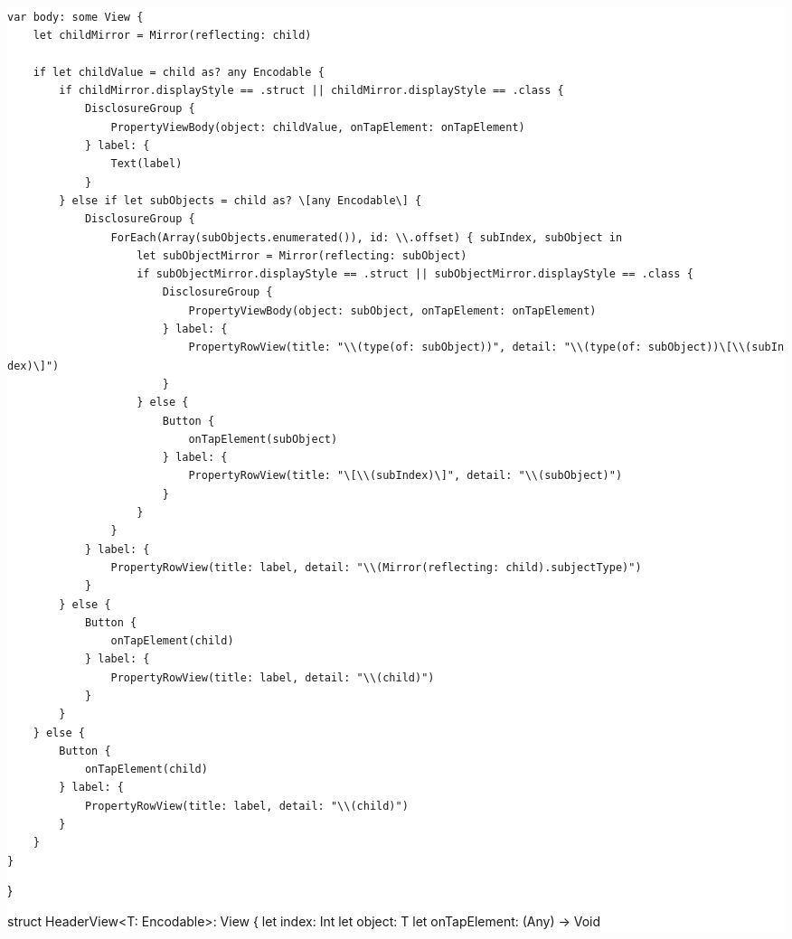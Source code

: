     var body: some View {
        let childMirror = Mirror(reflecting: child)

        if let childValue = child as? any Encodable {
            if childMirror.displayStyle == .struct || childMirror.displayStyle == .class {
                DisclosureGroup {
                    PropertyViewBody(object: childValue, onTapElement: onTapElement)
                } label: {
                    Text(label)
                }
            } else if let subObjects = child as? \[any Encodable\] {
                DisclosureGroup {
                    ForEach(Array(subObjects.enumerated()), id: \\.offset) { subIndex, subObject in
                        let subObjectMirror = Mirror(reflecting: subObject)
                        if subObjectMirror.displayStyle == .struct || subObjectMirror.displayStyle == .class {
                            DisclosureGroup {
                                PropertyViewBody(object: subObject, onTapElement: onTapElement)
                            } label: {
                                PropertyRowView(title: "\\(type(of: subObject))", detail: "\\(type(of: subObject))\[\\(subIndex)\]")
                            }
                        } else {
                            Button {
                                onTapElement(subObject)
                            } label: {
                                PropertyRowView(title: "\[\\(subIndex)\]", detail: "\\(subObject)")
                            }
                        }
                    }
                } label: {
                    PropertyRowView(title: label, detail: "\\(Mirror(reflecting: child).subjectType)")
                }
            } else {
                Button {
                    onTapElement(child)
                } label: {
                    PropertyRowView(title: label, detail: "\\(child)")
                }
            }
        } else {
            Button {
                onTapElement(child)
            } label: {
                PropertyRowView(title: label, detail: "\\(child)")
            }
        }
    }
}

struct HeaderView&lt;T: Encodable&gt;: View {
    let index: Int
    let object: T
    let onTapElement: (Any) -&gt; Void
